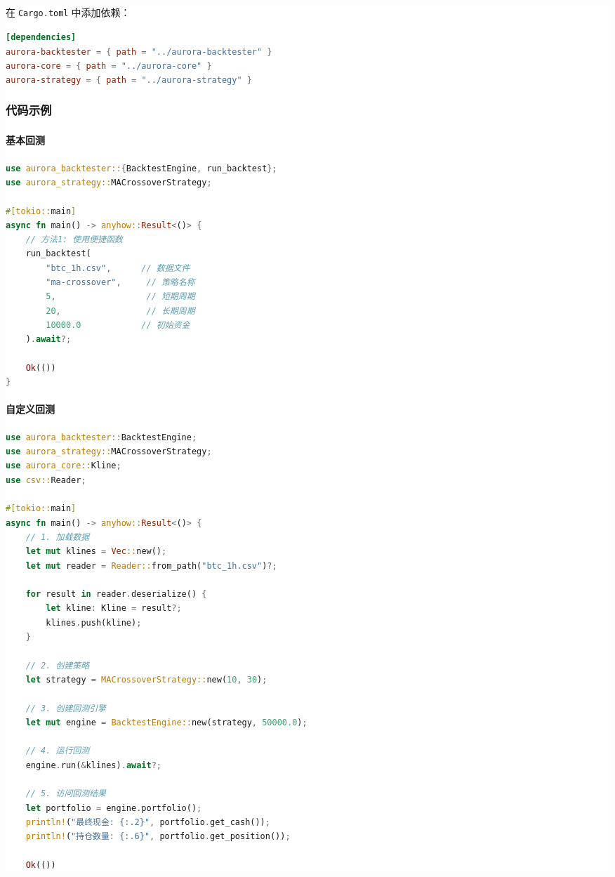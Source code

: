 在 `Cargo.toml` 中添加依赖：

```toml
[dependencies]
aurora-backtester = { path = "../aurora-backtester" }
aurora-core = { path = "../aurora-core" }
aurora-strategy = { path = "../aurora-strategy" }
```

### 代码示例

#### 基本回测

```rust
use aurora_backtester::{BacktestEngine, run_backtest};
use aurora_strategy::MACrossoverStrategy;

#[tokio::main]
async fn main() -> anyhow::Result<()> {
    // 方法1: 使用便捷函数
    run_backtest(
        "btc_1h.csv",      // 数据文件
        "ma-crossover",     // 策略名称
        5,                  // 短期周期
        20,                 // 长期周期
        10000.0            // 初始资金
    ).await?;
    
    Ok(())
}
```

#### 自定义回测

```rust
use aurora_backtester::BacktestEngine;
use aurora_strategy::MACrossoverStrategy;
use aurora_core::Kline;
use csv::Reader;

#[tokio::main]
async fn main() -> anyhow::Result<()> {
    // 1. 加载数据
    let mut klines = Vec::new();
    let mut reader = Reader::from_path("btc_1h.csv")?;
    
    for result in reader.deserialize() {
        let kline: Kline = result?;
        klines.push(kline);
    }
    
    // 2. 创建策略
    let strategy = MACrossoverStrategy::new(10, 30);
    
    // 3. 创建回测引擎
    let mut engine = BacktestEngine::new(strategy, 50000.0);
    
    // 4. 运行回测
    engine.run(&klines).await?;
    
    // 5. 访问回测结果
    let portfolio = engine.portfolio();
    println!("最终现金: {:.2}", portfolio.get_cash());
    println!("持仓数量: {:.6}", portfolio.get_position());
    
    Ok(())
```